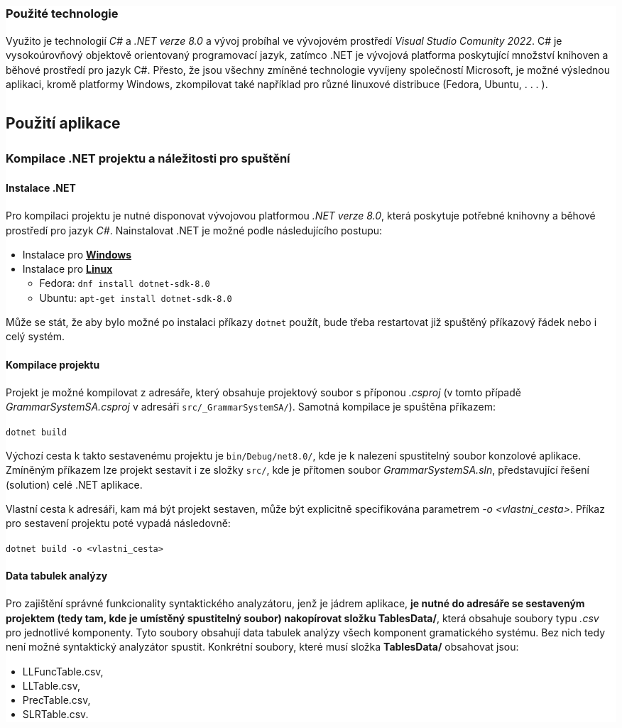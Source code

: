 ### Použité technologie
Využito je technologií _C#_ a _.NET verze 8.0_ a vývoj probíhal ve vývojovém prostředí _Visual Studio Comunity 2022_. C# je vysokoúrovňový objektově orientovaný programovací jazyk, zatímco .NET je vývojová platforma poskytující množství knihoven a běhové prostředí pro jazyk C#. Přesto, že jsou všechny zmíněné technologie vyvíjeny společností Microsoft, je možné výslednou aplikaci, kromě platformy Windows, zkompilovat také například pro různé linuxové distribuce (Fedora, Ubuntu, . . . ).



## Použití aplikace
### Kompilace .NET projektu a náležitosti pro spuštění
#### Instalace .NET
Pro kompilaci projektu je nutné disponovat vývojovou platformou _.NET verze 8.0_, která poskytuje potřebné knihovny a běhové prostředí pro jazyk _C#_.
Nainstalovat .NET je možné podle následujícího postupu:
* Instalace pro **[Windows](https://learn.microsoft.com/en-us/dotnet/core/install/windows?tabs=net80)**
* Instalace pro **[Linux](https://learn.microsoft.com/en-us/dotnet/core/install/linux)**
    * Fedora: `dnf install dotnet-sdk-8.0`
    * Ubuntu: `apt-get install dotnet-sdk-8.0`

Může se stát, že aby bylo možné po instalaci příkazy `dotnet` použít, bude třeba restartovat již spuštěný příkazový řádek nebo i celý systém.

#### Kompilace projektu
Projekt je možné kompilovat z adresáře, který obsahuje projektový soubor s příponou _.csproj_ (v tomto případě _GrammarSystemSA.csproj_ v adresáři `src/_GrammarSystemSA/`). Samotná kompilace je spuštěna příkazem:

```
dotnet build
```

Výchozí cesta k takto sestavenému projektu je `bin/Debug/net8.0/`, kde je k nalezení spustitelný soubor konzolové aplikace. Zmíněným příkazem lze projekt sestavit i ze složky `src/`, kde je přítomen soubor _GrammarSystemSA.sln_, představující řešení (solution) celé .NET aplikace.


Vlastní cesta k adresáři, kam má být projekt sestaven, může být explicitně specifikována parametrem _-o <vlastni_cesta>_. Příkaz pro sestavení projektu poté vypadá následovně:
```
dotnet build -o <vlastni_cesta>
```

#### Data tabulek analýzy
Pro zajištění správné funkcionality syntaktického analyzátoru, jenž je jádrem aplikace, **je nutné do adresáře se sestaveným projektem (tedy tam, kde je umístěný spustitelný soubor) nakopírovat složku TablesData/**, která obsahuje soubory typu _.csv_ pro jednotlivé komponenty. Tyto soubory obsahují data tabulek analýzy všech komponent gramatického systému.
Bez nich tedy není možné syntaktický analyzátor spustit. Konkrétní soubory, které musí složka **TablesData/** obsahovat jsou:

* LLFuncTable.csv,
* LLTable.csv,
* PrecTable.csv,
* SLRTable.csv.
